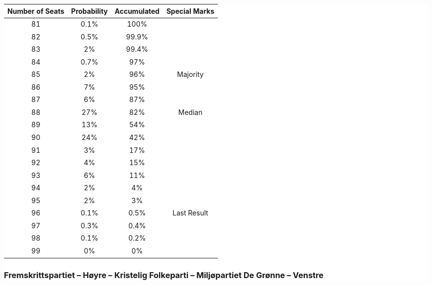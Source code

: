 | Number of Seats | Probability | Accumulated | Special Marks |
|:---------------:|:-----------:|:-----------:|:-------------:|
| 81 | 0.1% | 100% |  |
| 82 | 0.5% | 99.9% |  |
| 83 | 2% | 99.4% |  |
| 84 | 0.7% | 97% |  |
| 85 | 2% | 96% | Majority |
| 86 | 7% | 95% |  |
| 87 | 6% | 87% |  |
| 88 | 27% | 82% | Median |
| 89 | 13% | 54% |  |
| 90 | 24% | 42% |  |
| 91 | 3% | 17% |  |
| 92 | 4% | 15% |  |
| 93 | 6% | 11% |  |
| 94 | 2% | 4% |  |
| 95 | 2% | 3% |  |
| 96 | 0.1% | 0.5% | Last Result |
| 97 | 0.3% | 0.4% |  |
| 98 | 0.1% | 0.2% |  |
| 99 | 0% | 0% |  |

### Fremskrittspartiet – Høyre – Kristelig Folkeparti – Miljøpartiet De Grønne – Venstre
